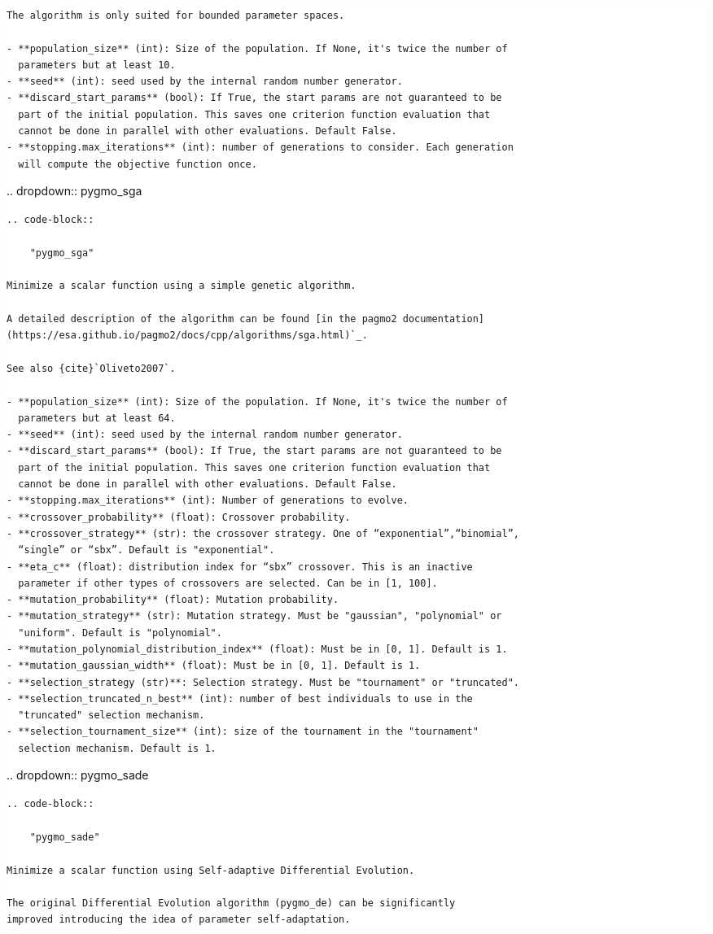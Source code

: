     The algorithm is only suited for bounded parameter spaces.

    - **population_size** (int): Size of the population. If None, it's twice the number of
      parameters but at least 10.
    - **seed** (int): seed used by the internal random number generator.
    - **discard_start_params** (bool): If True, the start params are not guaranteed to be
      part of the initial population. This saves one criterion function evaluation that
      cannot be done in parallel with other evaluations. Default False.
    - **stopping.max_iterations** (int): number of generations to consider. Each generation
      will compute the objective function once.


.. dropdown::  pygmo_sga

    .. code-block::

        "pygmo_sga"

    Minimize a scalar function using a simple genetic algorithm.

    A detailed description of the algorithm can be found [in the pagmo2 documentation]
    (https://esa.github.io/pagmo2/docs/cpp/algorithms/sga.html)`_.

    See also {cite}`Oliveto2007`.

    - **population_size** (int): Size of the population. If None, it's twice the number of
      parameters but at least 64.
    - **seed** (int): seed used by the internal random number generator.
    - **discard_start_params** (bool): If True, the start params are not guaranteed to be
      part of the initial population. This saves one criterion function evaluation that
      cannot be done in parallel with other evaluations. Default False.
    - **stopping.max_iterations** (int): Number of generations to evolve.
    - **crossover_probability** (float): Crossover probability.
    - **crossover_strategy** (str): the crossover strategy. One of “exponential”,“binomial”,
      “single” or “sbx”. Default is "exponential".
    - **eta_c** (float): distribution index for “sbx” crossover. This is an inactive
      parameter if other types of crossovers are selected. Can be in [1, 100].
    - **mutation_probability** (float): Mutation probability.
    - **mutation_strategy** (str): Mutation strategy. Must be "gaussian", "polynomial" or
      "uniform". Default is "polynomial".
    - **mutation_polynomial_distribution_index** (float): Must be in [0, 1]. Default is 1.
    - **mutation_gaussian_width** (float): Must be in [0, 1]. Default is 1.
    - **selection_strategy (str)**: Selection strategy. Must be "tournament" or "truncated".
    - **selection_truncated_n_best** (int): number of best individuals to use in the
      "truncated" selection mechanism.
    - **selection_tournament_size** (int): size of the tournament in the "tournament"
      selection mechanism. Default is 1.

.. dropdown::  pygmo_sade

    .. code-block::

        "pygmo_sade"

    Minimize a scalar function using Self-adaptive Differential Evolution.

    The original Differential Evolution algorithm (pygmo_de) can be significantly
    improved introducing the idea of parameter self-adaptation.
